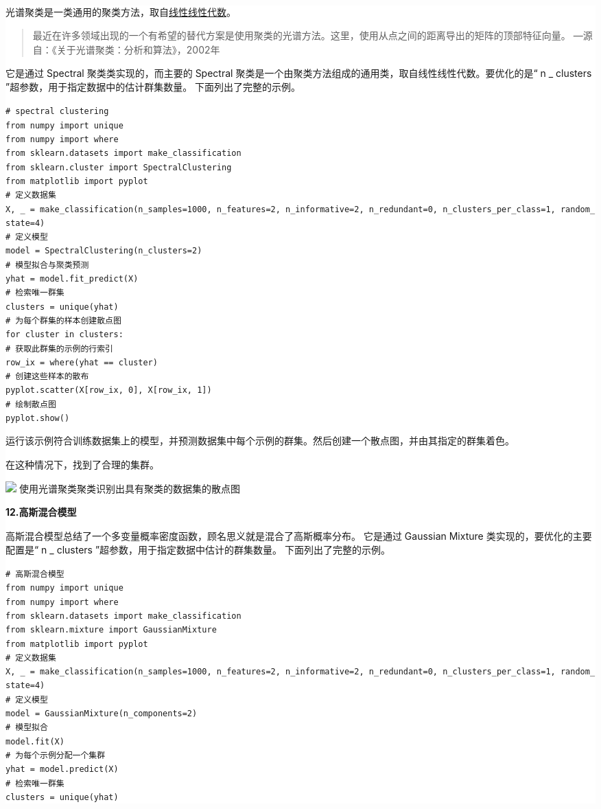 光谱聚类是一类通用的聚类方法，取自[线性线性代数](https://www.zhihu.com/search?q=%E7%BA%BF%E6%80%A7%E7%BA%BF%E6%80%A7%E4%BB%A3%E6%95%B0&search_source=Entity&hybrid_search_source=Entity&hybrid_search_extra=%7B%22sourceType%22%3A%22article%22%2C%22sourceId%22%3A126661239%7D)。

> 最近在许多领域出现的一个有希望的替代方案是使用聚类的光谱方法。这里，使用从点之间的距离导出的矩阵的顶部特征向量。
> —源自：《关于光谱聚类：分析和算法》，2002年

它是通过 Spectral 聚类类实现的，而主要的 Spectral 聚类是一个由聚类方法组成的通用类，取自线性线性代数。要优化的是“ n _ clusters ”超参数，用于指定数据中的估计群集数量。
下面列出了完整的示例。

```text
# spectral clustering
from numpy import unique
from numpy import where
from sklearn.datasets import make_classification
from sklearn.cluster import SpectralClustering
from matplotlib import pyplot
# 定义数据集
X, _ = make_classification(n_samples=1000, n_features=2, n_informative=2, n_redundant=0, n_clusters_per_class=1, random_state=4)
# 定义模型
model = SpectralClustering(n_clusters=2)
# 模型拟合与聚类预测
yhat = model.fit_predict(X)
# 检索唯一群集
clusters = unique(yhat)
# 为每个群集的样本创建散点图
for cluster in clusters:
# 获取此群集的示例的行索引
row_ix = where(yhat == cluster)
# 创建这些样本的散布
pyplot.scatter(X[row_ix, 0], X[row_ix, 1])
# 绘制散点图
pyplot.show()
```

运行该示例符合训练数据集上的模型，并预测数据集中每个示例的群集。然后创建一个散点图，并由其指定的群集着色。

在这种情况下，找到了合理的集群。

![](https://pic3.zhimg.com/80/v2-0d4d8f6a01d856ac982a86cc2350fba6_1440w.jpg)
使用光谱聚类聚类识别出具有聚类的数据集的散点图

**12.高斯混合模型**

高斯混合模型总结了一个多变量概率密度函数，顾名思义就是混合了高斯概率分布。
它是通过 Gaussian Mixture 类实现的，要优化的主要配置是“ n _ clusters ”超参数，用于指定数据中估计的群集数量。
下面列出了完整的示例。

```text
# 高斯混合模型
from numpy import unique
from numpy import where
from sklearn.datasets import make_classification
from sklearn.mixture import GaussianMixture
from matplotlib import pyplot
# 定义数据集
X, _ = make_classification(n_samples=1000, n_features=2, n_informative=2, n_redundant=0, n_clusters_per_class=1, random_state=4)
# 定义模型
model = GaussianMixture(n_components=2)
# 模型拟合
model.fit(X)
# 为每个示例分配一个集群
yhat = model.predict(X)
# 检索唯一群集
clusters = unique(yhat)
```